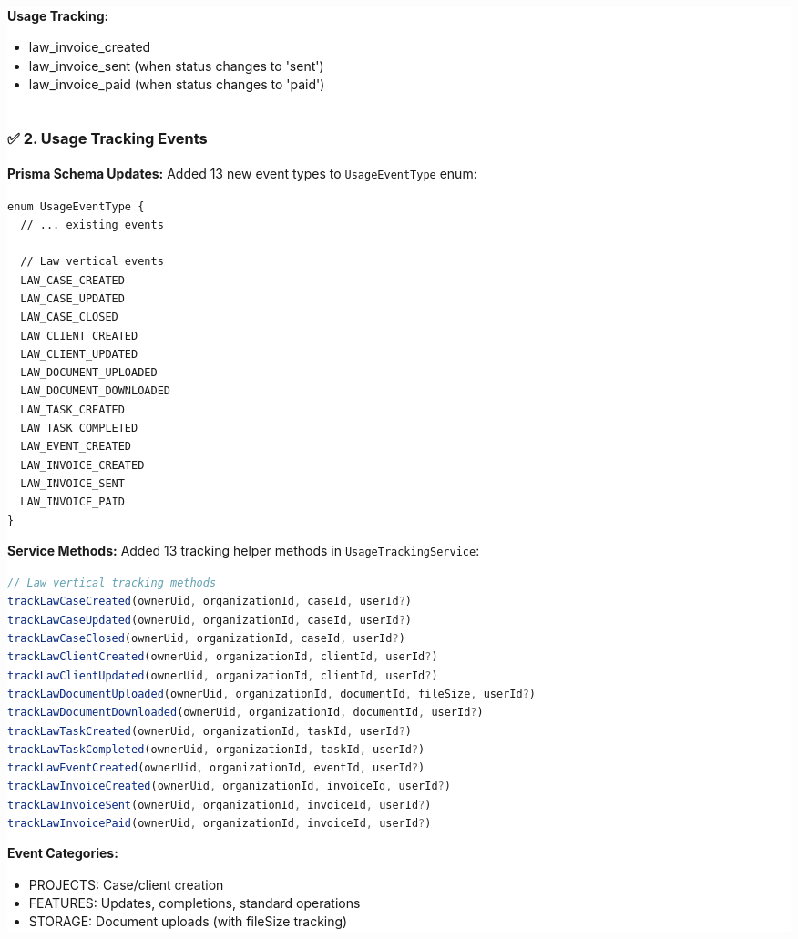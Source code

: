 **Usage Tracking:**
- law_invoice_created
- law_invoice_sent (when status changes to 'sent')
- law_invoice_paid (when status changes to 'paid')

---

### ✅ 2. Usage Tracking Events

**Prisma Schema Updates:**
Added 13 new event types to `UsageEventType` enum:

```prisma
enum UsageEventType {
  // ... existing events

  // Law vertical events
  LAW_CASE_CREATED
  LAW_CASE_UPDATED
  LAW_CASE_CLOSED
  LAW_CLIENT_CREATED
  LAW_CLIENT_UPDATED
  LAW_DOCUMENT_UPLOADED
  LAW_DOCUMENT_DOWNLOADED
  LAW_TASK_CREATED
  LAW_TASK_COMPLETED
  LAW_EVENT_CREATED
  LAW_INVOICE_CREATED
  LAW_INVOICE_SENT
  LAW_INVOICE_PAID
}
```

**Service Methods:**
Added 13 tracking helper methods in `UsageTrackingService`:

```typescript
// Law vertical tracking methods
trackLawCaseCreated(ownerUid, organizationId, caseId, userId?)
trackLawCaseUpdated(ownerUid, organizationId, caseId, userId?)
trackLawCaseClosed(ownerUid, organizationId, caseId, userId?)
trackLawClientCreated(ownerUid, organizationId, clientId, userId?)
trackLawClientUpdated(ownerUid, organizationId, clientId, userId?)
trackLawDocumentUploaded(ownerUid, organizationId, documentId, fileSize, userId?)
trackLawDocumentDownloaded(ownerUid, organizationId, documentId, userId?)
trackLawTaskCreated(ownerUid, organizationId, taskId, userId?)
trackLawTaskCompleted(ownerUid, organizationId, taskId, userId?)
trackLawEventCreated(ownerUid, organizationId, eventId, userId?)
trackLawInvoiceCreated(ownerUid, organizationId, invoiceId, userId?)
trackLawInvoiceSent(ownerUid, organizationId, invoiceId, userId?)
trackLawInvoicePaid(ownerUid, organizationId, invoiceId, userId?)
```

**Event Categories:**
- PROJECTS: Case/client creation
- FEATURES: Updates, completions, standard operations
- STORAGE: Document uploads (with fileSize tracking)
